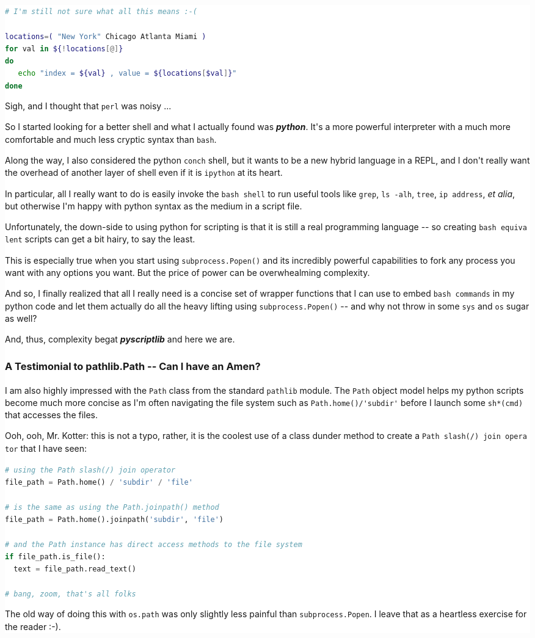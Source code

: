 
```bash
# I'm still not sure what all this means :-(

locations=( "New York" Chicago Atlanta Miami )
for val in ${!locations[@]}
do
   echo "index = ${val} , value = ${locations[$val]}"
done
```
Sigh, and I thought that `perl` was noisy ...

So I started looking for a better shell and what I actually found was ***python***. It's a more powerful interpreter with a much more comfortable and much less cryptic syntax than `bash`. 

Along the way, I also considered the python `conch` shell, but it wants to be a new hybrid language in a REPL, and I don't really want the overhead of another layer of shell even if it is `ipython` at its heart.

In particular, all I really want to do is easily invoke the `bash shell` to run useful tools like `grep`, `ls -alh`, `tree`, `ip address`, *et alia*, but otherwise I'm happy with python syntax as the medium in a script file.

Unfortunately, the down-side to using python for scripting is that it is still a real programming language -- so creating `bash equivalent` scripts can get a bit hairy, to say the least.

This is especially true when you start using `subprocess.Popen()` and its incredibly powerful capabilities to fork any process you want with any options you want. But the price of power can be overwhealming complexity.

And so, I finally realized that all I really need is a concise set of wrapper functions that I can use to embed `bash commands` in my python code and let them actually do all the heavy lifting using `subprocess.Popen()` -- and why not throw in some `sys` and `os` sugar as well? 

And, thus, complexity begat ***pyscriptlib*** and here we are.

### A Testimonial to pathlib.Path -- Can I have an Amen?
I am also highly impressed with the `Path` class from the standard `pathlib` module. The `Path` object model helps my python scripts become much more concise as I'm often navigating the file system such as `Path.home()/'subdir'` before I launch some `sh*(cmd)` that accesses the files. 

Ooh, ooh, Mr. Kotter: this is not a typo, rather, it is the coolest use of a class dunder method to create a `Path slash(/) join operator` that I have seen:
```python
# using the Path slash(/) join operator
file_path = Path.home() / 'subdir' / 'file'

# is the same as using the Path.joinpath() method
file_path = Path.home().joinpath('subdir', 'file')

# and the Path instance has direct access methods to the file system
if file_path.is_file():
  text = file_path.read_text()

# bang, zoom, that's all folks
```
The old way of doing this with `os.path` was only slightly less painful than `subprocess.Popen`. I leave that as a heartless exercise for the reader :-).
